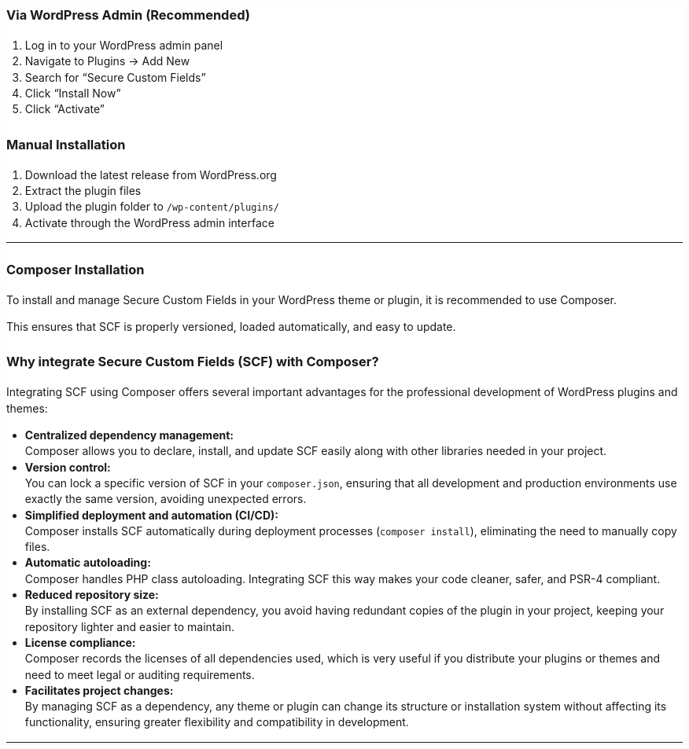 ### Via WordPress Admin (Recommended)

1. Log in to your WordPress admin panel
2. Navigate to Plugins → Add New
3. Search for “Secure Custom Fields”
4. Click “Install Now”
5. Click “Activate”

### Manual Installation

1. Download the latest release from WordPress.org
2. Extract the plugin files
3. Upload the plugin folder to `/wp-content/plugins/`
4. Activate through the WordPress admin interface

---

### Composer Installation

To install and manage Secure Custom Fields in your WordPress theme or plugin, it is recommended to use Composer.

This ensures that SCF is properly versioned, loaded automatically, and easy to update.

### Why integrate **Secure Custom Fields (SCF)** with Composer?

Integrating SCF using Composer offers several important advantages for the professional development of WordPress plugins and themes:

- **Centralized dependency management:**  
    Composer allows you to declare, install, and update SCF easily along with other libraries needed in your project.
- **Version control:**  
    You can lock a specific version of SCF in your `composer.json`, ensuring that all development and production environments use exactly the same version, avoiding unexpected errors.
- **Simplified deployment and automation (CI/CD):**  
    Composer installs SCF automatically during deployment processes (`composer install`), eliminating the need to manually copy files.
- **Automatic autoloading:**  
    Composer handles PHP class autoloading. Integrating SCF this way makes your code cleaner, safer, and PSR-4 compliant.
- **Reduced repository size:**  
    By installing SCF as an external dependency, you avoid having redundant copies of the plugin in your project, keeping your repository lighter and easier to maintain.
- **License compliance:**  
    Composer records the licenses of all dependencies used, which is very useful if you distribute your plugins or themes and need to meet legal or auditing requirements.
- **Facilitates project changes:**  
    By managing SCF as a dependency, any theme or plugin can change its structure or installation system without affecting its functionality, ensuring greater flexibility and compatibility in development.

---